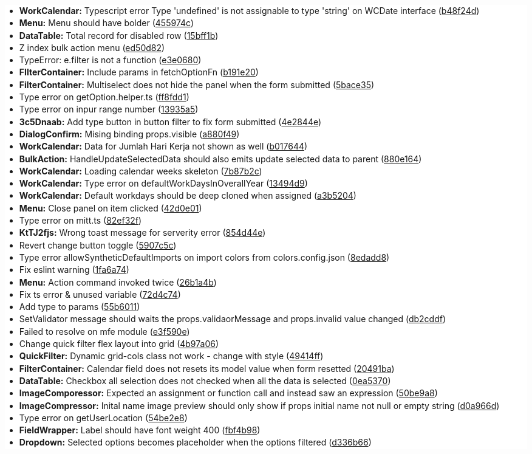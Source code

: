 - **WorkCalendar:** Typescript error Type 'undefined' is not assignable to type 'string' on WCDate interface ([b48f24d](https://github.com/fewangsit/wangsvue/commit/b48f24d))
- **Menu:** Menu should have bolder ([455974c](https://github.com/fewangsit/wangsvue/commit/455974c))
- **DataTable:** Total record for disabled row ([15bff1b](https://github.com/fewangsit/wangsvue/commit/15bff1b))
- Z index bulk action menu ([ed50d82](https://github.com/fewangsit/wangsvue/commit/ed50d82))
- TypeError: e.filter is not a function ([e3e0680](https://github.com/fewangsit/wangsvue/commit/e3e0680))
- **FIlterContainer:** Include params in fetchOptionFn ([b191e20](https://github.com/fewangsit/wangsvue/commit/b191e20))
- **FilterContainer:** Multiselect does not hide the panel when the form submitted ([5bace35](https://github.com/fewangsit/wangsvue/commit/5bace35))
- Type error on getOption.helper.ts ([ff8fdd1](https://github.com/fewangsit/wangsvue/commit/ff8fdd1))
- Type error on inpur range number ([13935a5](https://github.com/fewangsit/wangsvue/commit/13935a5))
- **3c5Dnaab:** Add type button in button filter to fix form submitted ([4e2844e](https://github.com/fewangsit/wangsvue/commit/4e2844e))
- **DialogConfirm:** Mising binding props.visible ([a880f49](https://github.com/fewangsit/wangsvue/commit/a880f49))
- **WorkCalendar:** Data for Jumlah Hari Kerja not shown as well ([b017644](https://github.com/fewangsit/wangsvue/commit/b017644))
- **BulkAction:** HandleUpdateSelectedData should also emits update selected data to parent ([880e164](https://github.com/fewangsit/wangsvue/commit/880e164))
- **WorkCalendar:** Loading calendar weeks skeleton ([7b87b2c](https://github.com/fewangsit/wangsvue/commit/7b87b2c))
- **WorkCalendar:** Type error on defaultWorkDaysInOverallYear ([13494d9](https://github.com/fewangsit/wangsvue/commit/13494d9))
- **WorkCalendar:** Default workdays should be deep cloned when assigned ([a3b5204](https://github.com/fewangsit/wangsvue/commit/a3b5204))
- **Menu:** Close panel on item clicked ([42d0e01](https://github.com/fewangsit/wangsvue/commit/42d0e01))
- Type error on mitt.ts ([82ef32f](https://github.com/fewangsit/wangsvue/commit/82ef32f))
- **KtTJ2fjs:** Wrong toast message for serverity error ([854d44e](https://github.com/fewangsit/wangsvue/commit/854d44e))
- Revert change button toggle ([5907c5c](https://github.com/fewangsit/wangsvue/commit/5907c5c))
- Type error allowSyntheticDefaultImports on import colors from colors.config.json ([8edadd8](https://github.com/fewangsit/wangsvue/commit/8edadd8))
- Fix eslint warning ([1fa6a74](https://github.com/fewangsit/wangsvue/commit/1fa6a74))
- **Menu:** Action command invoked twice ([26b1a4b](https://github.com/fewangsit/wangsvue/commit/26b1a4b))
- Fix ts error & unused variable ([72d4c74](https://github.com/fewangsit/wangsvue/commit/72d4c74))
- Add type to params ([55b6011](https://github.com/fewangsit/wangsvue/commit/55b6011))
- SetValidator message should waits the props.validaorMessage and props.invalid value changed ([db2cddf](https://github.com/fewangsit/wangsvue/commit/db2cddf))
- Failed to resolve on mfe module ([e3f590e](https://github.com/fewangsit/wangsvue/commit/e3f590e))
- Change quick filter flex layout into grid ([4b97a06](https://github.com/fewangsit/wangsvue/commit/4b97a06))
- **QuickFilter:** Dynamic grid-cols class not work - change with style ([49414ff](https://github.com/fewangsit/wangsvue/commit/49414ff))
- **FilterContainer:** Calendar field does not resets its model value when form resetted ([20491ba](https://github.com/fewangsit/wangsvue/commit/20491ba))
- **DataTable:** Checkbox all selection  does not checked when all the data is selected ([0ea5370](https://github.com/fewangsit/wangsvue/commit/0ea5370))
- **ImageComporessor:** Expected an assignment or function call and instead saw an expression ([50be9a8](https://github.com/fewangsit/wangsvue/commit/50be9a8))
- **ImageCompressor:** Inital name image preview should only show if props initial name not null or empty string ([d0a966d](https://github.com/fewangsit/wangsvue/commit/d0a966d))
- Type error on getUserLocation ([54be2e8](https://github.com/fewangsit/wangsvue/commit/54be2e8))
- **FieldWrapper:** Label should have font weight 400 ([fbf4b98](https://github.com/fewangsit/wangsvue/commit/fbf4b98))
- **Dropdown:** Selected options becomes placeholder when the options filtered ([d336b66](https://github.com/fewangsit/wangsvue/commit/d336b66))